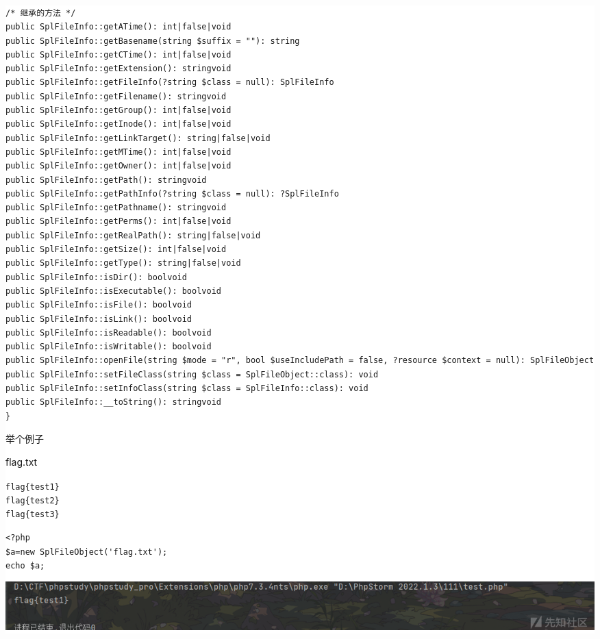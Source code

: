 ```plain
/* 继承的方法 */
public SplFileInfo::getATime(): int|false|void
public SplFileInfo::getBasename(string $suffix = ""): string
public SplFileInfo::getCTime(): int|false|void
public SplFileInfo::getExtension(): stringvoid
public SplFileInfo::getFileInfo(?string $class = null): SplFileInfo
public SplFileInfo::getFilename(): stringvoid
public SplFileInfo::getGroup(): int|false|void
public SplFileInfo::getInode(): int|false|void
public SplFileInfo::getLinkTarget(): string|false|void
public SplFileInfo::getMTime(): int|false|void
public SplFileInfo::getOwner(): int|false|void
public SplFileInfo::getPath(): stringvoid
public SplFileInfo::getPathInfo(?string $class = null): ?SplFileInfo
public SplFileInfo::getPathname(): stringvoid
public SplFileInfo::getPerms(): int|false|void
public SplFileInfo::getRealPath(): string|false|void
public SplFileInfo::getSize(): int|false|void
public SplFileInfo::getType(): string|false|void
public SplFileInfo::isDir(): boolvoid
public SplFileInfo::isExecutable(): boolvoid
public SplFileInfo::isFile(): boolvoid
public SplFileInfo::isLink(): boolvoid
public SplFileInfo::isReadable(): boolvoid
public SplFileInfo::isWritable(): boolvoid
public SplFileInfo::openFile(string $mode = "r", bool $useIncludePath = false, ?resource $context = null): SplFileObject
public SplFileInfo::setFileClass(string $class = SplFileObject::class): void
public SplFileInfo::setInfoClass(string $class = SplFileInfo::class): void
public SplFileInfo::__toString(): stringvoid
}
```

举个例子

flag.txt

```plain
flag{test1}
flag{test2}
flag{test3}
```

```plain
<?php
$a=new SplFileObject('flag.txt');
echo $a;
```

[![](assets/1708675446-3e44580af2266ffceb28f1848b9bcfd6.png)](https://xzfile.aliyuncs.com/media/upload/picture/20240222120942-3499ab28-d138-1.png)
